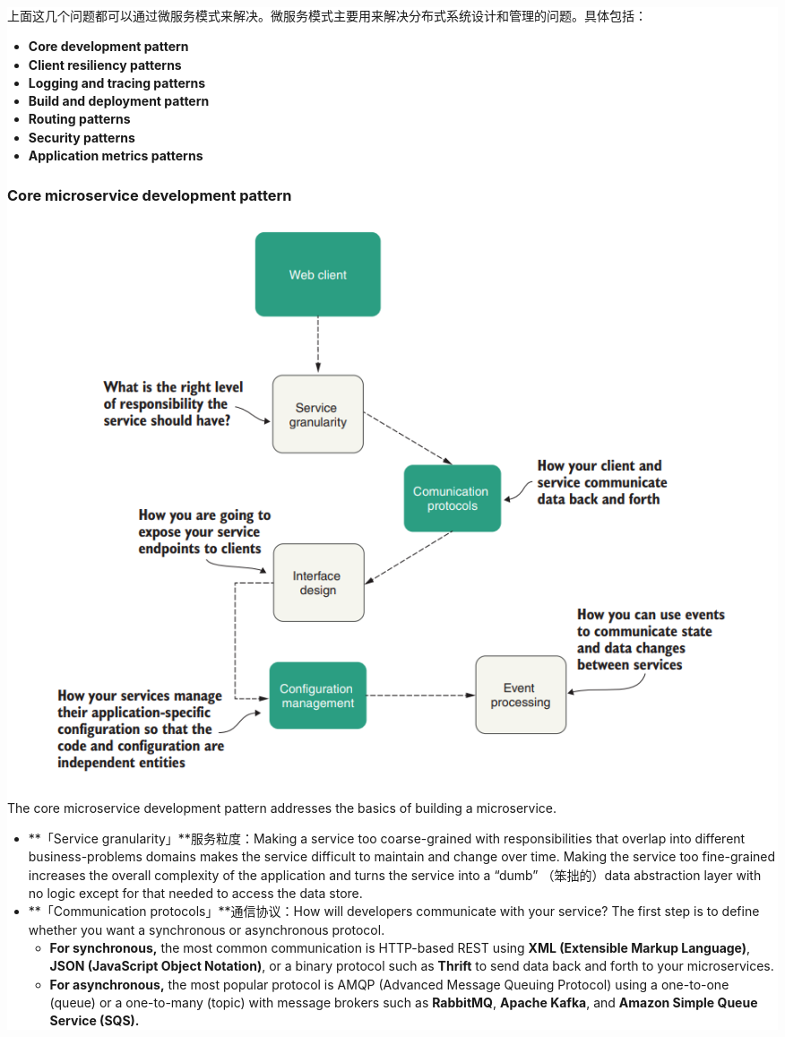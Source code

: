 

上面这几个问题都可以通过微服务模式来解决。微服务模式主要用来解决分布式系统设计和管理的问题。具体包括：

- **Core development pattern**
- **Client resiliency patterns**
- **Logging and tracing patterns**
- **Build and deployment pattern**
- **Routing patterns**
- **Security patterns**
- **Application metrics patterns**



### Core microservice development pattern



![image-20240105155817162](assets/image-20240105155817162.png)

The core microservice development pattern addresses the basics of building a microservice.

- **「Service granularity」**服务粒度：Making a service too coarse-grained with responsibilities that overlap into different business-problems domains makes the service difficult to maintain and change over time. Making the service too fine-grained increases the overall complexity of the application and turns the service into a “dumb” （笨拙的）data abstraction layer with no logic except for that needed to access the data store.
- **「Communication protocols」**通信协议：How will developers communicate with your service? The first step is to define whether you want a synchronous or asynchronous protocol. 
  - **For synchronous,** the most common communication is HTTP-based REST using **XML (Extensible Markup Language)**, **JSON (JavaScript Object Notation)**, or a binary protocol such as **Thrift** to send data back and forth to your microservices. 
  - **For asynchronous,** the most popular protocol is AMQP (Advanced Message Queuing Protocol) using a one-to-one (queue) or a one-to-many (topic) with message brokers such as **RabbitMQ**, **Apache Kafka**, and **Amazon Simple Queue Service (SQS).** 